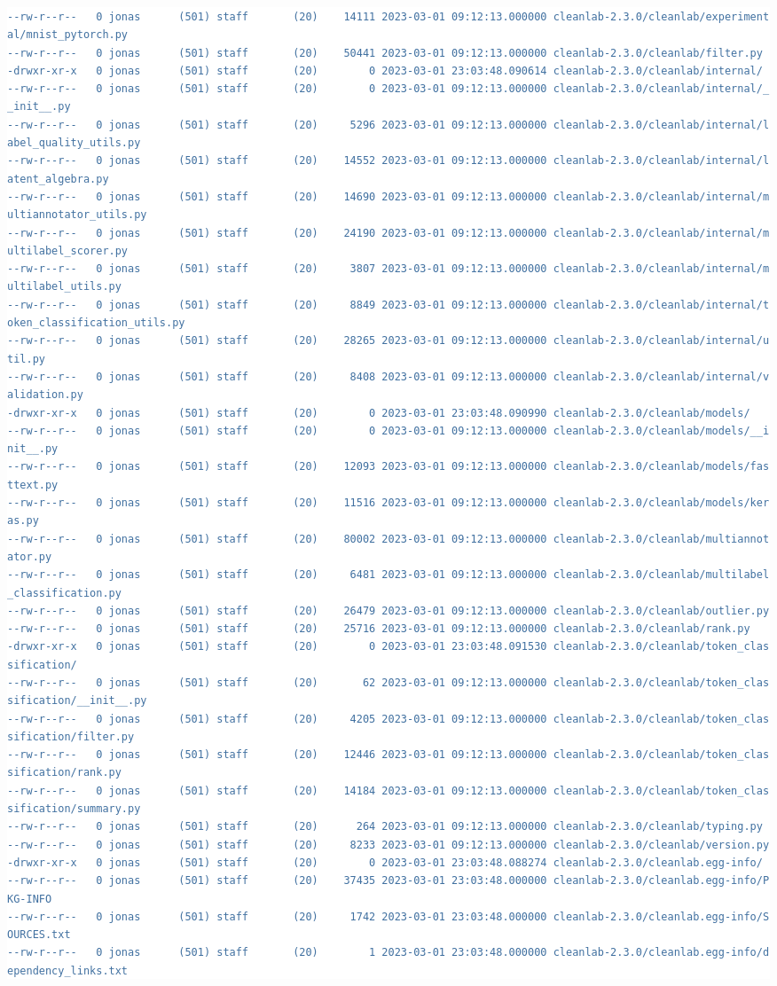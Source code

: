 ```diff
--rw-r--r--   0 jonas      (501) staff       (20)    14111 2023-03-01 09:12:13.000000 cleanlab-2.3.0/cleanlab/experimental/mnist_pytorch.py
--rw-r--r--   0 jonas      (501) staff       (20)    50441 2023-03-01 09:12:13.000000 cleanlab-2.3.0/cleanlab/filter.py
-drwxr-xr-x   0 jonas      (501) staff       (20)        0 2023-03-01 23:03:48.090614 cleanlab-2.3.0/cleanlab/internal/
--rw-r--r--   0 jonas      (501) staff       (20)        0 2023-03-01 09:12:13.000000 cleanlab-2.3.0/cleanlab/internal/__init__.py
--rw-r--r--   0 jonas      (501) staff       (20)     5296 2023-03-01 09:12:13.000000 cleanlab-2.3.0/cleanlab/internal/label_quality_utils.py
--rw-r--r--   0 jonas      (501) staff       (20)    14552 2023-03-01 09:12:13.000000 cleanlab-2.3.0/cleanlab/internal/latent_algebra.py
--rw-r--r--   0 jonas      (501) staff       (20)    14690 2023-03-01 09:12:13.000000 cleanlab-2.3.0/cleanlab/internal/multiannotator_utils.py
--rw-r--r--   0 jonas      (501) staff       (20)    24190 2023-03-01 09:12:13.000000 cleanlab-2.3.0/cleanlab/internal/multilabel_scorer.py
--rw-r--r--   0 jonas      (501) staff       (20)     3807 2023-03-01 09:12:13.000000 cleanlab-2.3.0/cleanlab/internal/multilabel_utils.py
--rw-r--r--   0 jonas      (501) staff       (20)     8849 2023-03-01 09:12:13.000000 cleanlab-2.3.0/cleanlab/internal/token_classification_utils.py
--rw-r--r--   0 jonas      (501) staff       (20)    28265 2023-03-01 09:12:13.000000 cleanlab-2.3.0/cleanlab/internal/util.py
--rw-r--r--   0 jonas      (501) staff       (20)     8408 2023-03-01 09:12:13.000000 cleanlab-2.3.0/cleanlab/internal/validation.py
-drwxr-xr-x   0 jonas      (501) staff       (20)        0 2023-03-01 23:03:48.090990 cleanlab-2.3.0/cleanlab/models/
--rw-r--r--   0 jonas      (501) staff       (20)        0 2023-03-01 09:12:13.000000 cleanlab-2.3.0/cleanlab/models/__init__.py
--rw-r--r--   0 jonas      (501) staff       (20)    12093 2023-03-01 09:12:13.000000 cleanlab-2.3.0/cleanlab/models/fasttext.py
--rw-r--r--   0 jonas      (501) staff       (20)    11516 2023-03-01 09:12:13.000000 cleanlab-2.3.0/cleanlab/models/keras.py
--rw-r--r--   0 jonas      (501) staff       (20)    80002 2023-03-01 09:12:13.000000 cleanlab-2.3.0/cleanlab/multiannotator.py
--rw-r--r--   0 jonas      (501) staff       (20)     6481 2023-03-01 09:12:13.000000 cleanlab-2.3.0/cleanlab/multilabel_classification.py
--rw-r--r--   0 jonas      (501) staff       (20)    26479 2023-03-01 09:12:13.000000 cleanlab-2.3.0/cleanlab/outlier.py
--rw-r--r--   0 jonas      (501) staff       (20)    25716 2023-03-01 09:12:13.000000 cleanlab-2.3.0/cleanlab/rank.py
-drwxr-xr-x   0 jonas      (501) staff       (20)        0 2023-03-01 23:03:48.091530 cleanlab-2.3.0/cleanlab/token_classification/
--rw-r--r--   0 jonas      (501) staff       (20)       62 2023-03-01 09:12:13.000000 cleanlab-2.3.0/cleanlab/token_classification/__init__.py
--rw-r--r--   0 jonas      (501) staff       (20)     4205 2023-03-01 09:12:13.000000 cleanlab-2.3.0/cleanlab/token_classification/filter.py
--rw-r--r--   0 jonas      (501) staff       (20)    12446 2023-03-01 09:12:13.000000 cleanlab-2.3.0/cleanlab/token_classification/rank.py
--rw-r--r--   0 jonas      (501) staff       (20)    14184 2023-03-01 09:12:13.000000 cleanlab-2.3.0/cleanlab/token_classification/summary.py
--rw-r--r--   0 jonas      (501) staff       (20)      264 2023-03-01 09:12:13.000000 cleanlab-2.3.0/cleanlab/typing.py
--rw-r--r--   0 jonas      (501) staff       (20)     8233 2023-03-01 09:12:13.000000 cleanlab-2.3.0/cleanlab/version.py
-drwxr-xr-x   0 jonas      (501) staff       (20)        0 2023-03-01 23:03:48.088274 cleanlab-2.3.0/cleanlab.egg-info/
--rw-r--r--   0 jonas      (501) staff       (20)    37435 2023-03-01 23:03:48.000000 cleanlab-2.3.0/cleanlab.egg-info/PKG-INFO
--rw-r--r--   0 jonas      (501) staff       (20)     1742 2023-03-01 23:03:48.000000 cleanlab-2.3.0/cleanlab.egg-info/SOURCES.txt
--rw-r--r--   0 jonas      (501) staff       (20)        1 2023-03-01 23:03:48.000000 cleanlab-2.3.0/cleanlab.egg-info/dependency_links.txt
```